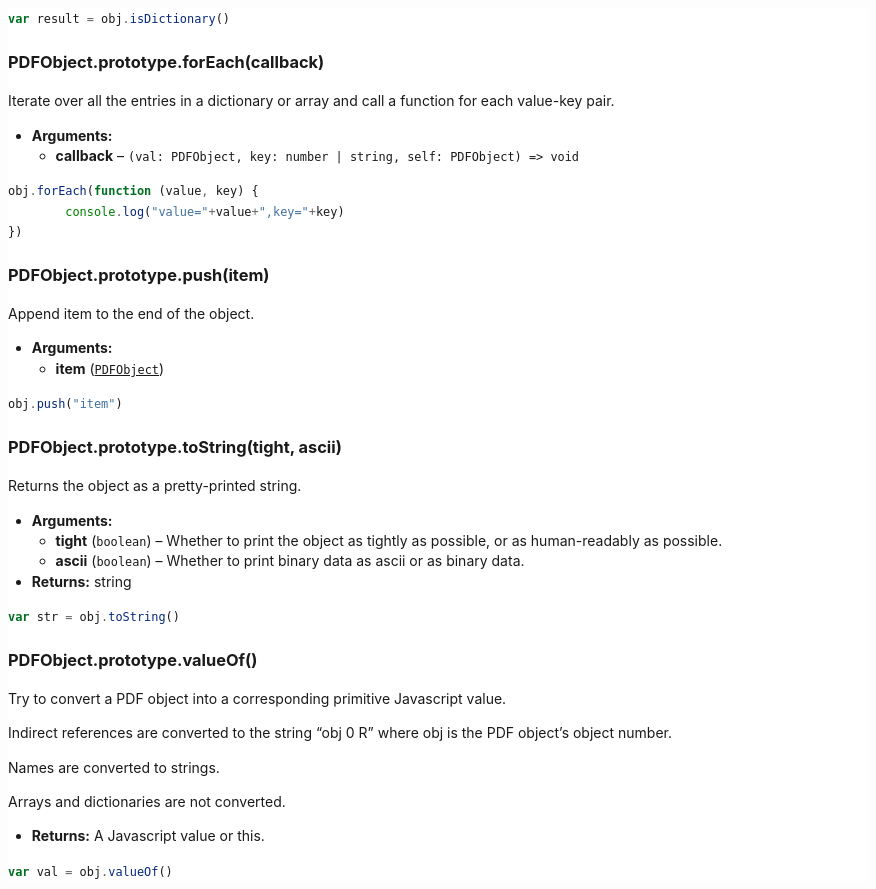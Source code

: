 ```javascript
var result = obj.isDictionary()
```

### PDFObject.prototype.forEach(callback)

Iterate over all the entries in a dictionary or array and call a function for each value-key pair.

* **Arguments:**
  * **callback** – `(val: PDFObject, key: number | string, self: PDFObject) => void`

```javascript
obj.forEach(function (value, key) {
        console.log("value="+value+",key="+key)
})
```

### PDFObject.prototype.push(item)

Append item to the end of the object.

* **Arguments:**
  * **item** ([`PDFObject`](#PDFObject))

```javascript
obj.push("item")
```

### PDFObject.prototype.toString(tight, ascii)

Returns the object as a pretty-printed string.

* **Arguments:**
  * **tight** (`boolean`) – Whether to print the object as tightly as possible, or as human-readably as possible.
  * **ascii** (`boolean`) – Whether to print binary data as ascii or as binary data.
* **Returns:**
  string

```javascript
var str = obj.toString()
```

### PDFObject.prototype.valueOf()

Try to convert a PDF object into a corresponding primitive Javascript value.

Indirect references are converted to the string “obj 0 R” where obj
is the PDF object’s object number.

Names are converted to strings.

Arrays and dictionaries are not converted.

* **Returns:**
  A Javascript value or this.

```javascript
var val = obj.valueOf()
```

